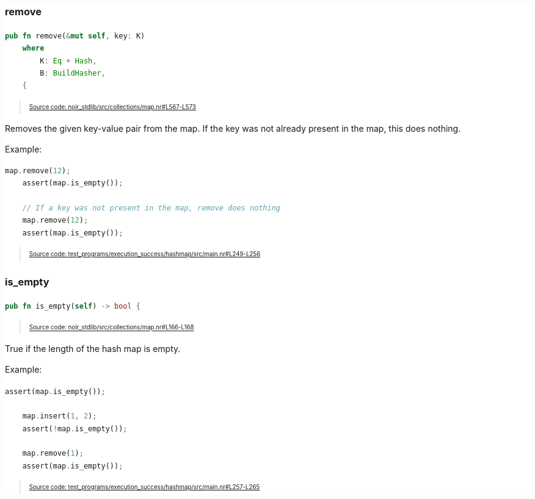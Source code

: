 
### remove

```rust title="remove" showLineNumbers 
pub fn remove(&mut self, key: K)
    where
        K: Eq + Hash,
        B: BuildHasher,
    {
```
> <sup><sub><a href="https://github.com/noir-lang/noir/blob/master/noir_stdlib/src/collections/map.nr#L567-L573" target="_blank" rel="noopener noreferrer">Source code: noir_stdlib/src/collections/map.nr#L567-L573</a></sub></sup>


Removes the given key-value pair from the map. If the key was not already present
in the map, this does nothing.

Example:

```rust title="remove_example" showLineNumbers 
map.remove(12);
    assert(map.is_empty());

    // If a key was not present in the map, remove does nothing
    map.remove(12);
    assert(map.is_empty());
```
> <sup><sub><a href="https://github.com/noir-lang/noir/blob/master/test_programs/execution_success/hashmap/src/main.nr#L249-L256" target="_blank" rel="noopener noreferrer">Source code: test_programs/execution_success/hashmap/src/main.nr#L249-L256</a></sub></sup>


### is_empty

```rust title="is_empty" showLineNumbers 
pub fn is_empty(self) -> bool {
```
> <sup><sub><a href="https://github.com/noir-lang/noir/blob/master/noir_stdlib/src/collections/map.nr#L166-L168" target="_blank" rel="noopener noreferrer">Source code: noir_stdlib/src/collections/map.nr#L166-L168</a></sub></sup>


True if the length of the hash map is empty.

Example:

```rust title="is_empty_example" showLineNumbers 
assert(map.is_empty());

    map.insert(1, 2);
    assert(!map.is_empty());

    map.remove(1);
    assert(map.is_empty());
```
> <sup><sub><a href="https://github.com/noir-lang/noir/blob/master/test_programs/execution_success/hashmap/src/main.nr#L257-L265" target="_blank" rel="noopener noreferrer">Source code: test_programs/execution_success/hashmap/src/main.nr#L257-L265</a></sub></sup>
